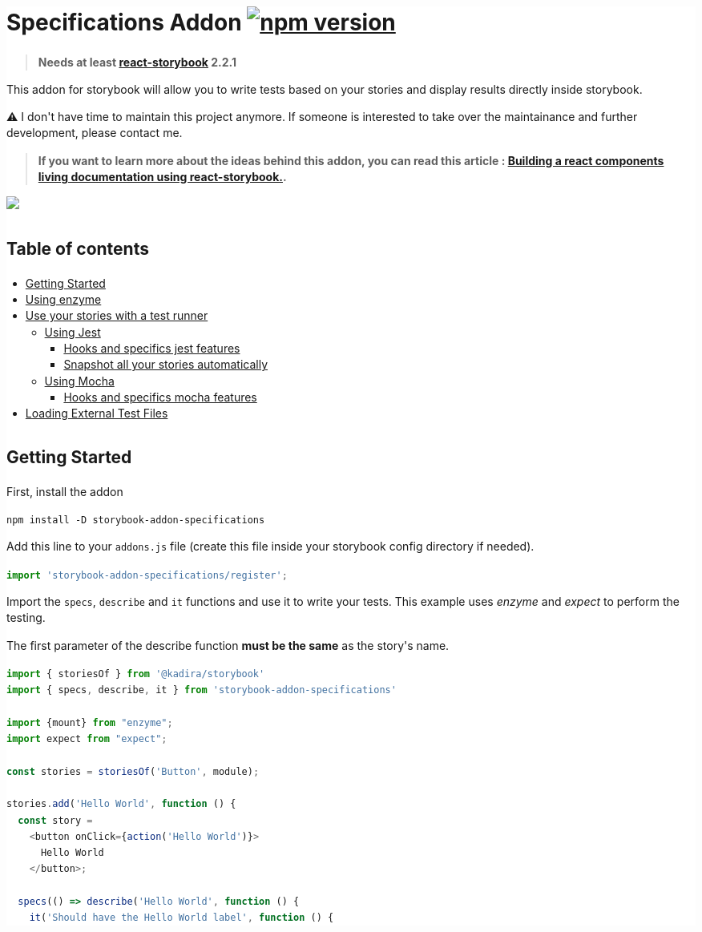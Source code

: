 # Specifications Addon [![npm version](https://img.shields.io/npm/v/storybook-addon-specifications.svg)](https://www.npmjs.com/package/storybook-addon-specifications)

> **Needs at least [react-storybook](https://github.com/kadirahq/react-storybook) 2.2.1**

This addon for storybook will allow you to write tests based on your stories and display results directly inside storybook.

⚠️ I don't have time to maintain this project anymore. If someone is interested to take over the maintainance and further development, please contact me. 

> **If you want to learn more about the ideas behind this addon, you can read this article : [Building a react components living documentation using react-storybook.](https://medium.com/@mlthuret/building-a-react-components-living-documentation-using-react-storybook-5f11f0e7d23e#.5g58g5i3t).**

![](docs/screenshot.png)

## Table of contents

* [Getting Started](#getting-started)
* [Using enzyme](#using-enzyme)
* [Use your stories with a test runner](#use-your-stories-with-a-test-runner)
  * [Using Jest](#using-jest)
    * [Hooks and specifics jest features](#hooks-and-specifics-jest-features)
    * [Snapshot all your stories automatically](#snapshot-all-your-stories-automatically)
  * [Using Mocha](#using-mocha)
    * [Hooks and specifics mocha features](#hooks-and-specifics-mocha-features)
* [Loading External Test Files](#loading-external-test-files)

## Getting Started

First, install the addon

```shell
npm install -D storybook-addon-specifications
```

Add this line to your `addons.js` file (create this file inside your storybook config directory if needed).

```js
import 'storybook-addon-specifications/register';
```

Import the `specs`, `describe` and `it` functions and use it to write your tests. This example uses *enzyme* and *expect* to perform the testing.

The first parameter of the describe function **must be the same** as the story's name.

```js
import { storiesOf } from '@kadira/storybook'
import { specs, describe, it } from 'storybook-addon-specifications'

import {mount} from "enzyme";
import expect from "expect";

const stories = storiesOf('Button', module);

stories.add('Hello World', function () {
  const story =
    <button onClick={action('Hello World')}>
      Hello World
    </button>;

  specs(() => describe('Hello World', function () {
    it('Should have the Hello World label', function () {
```